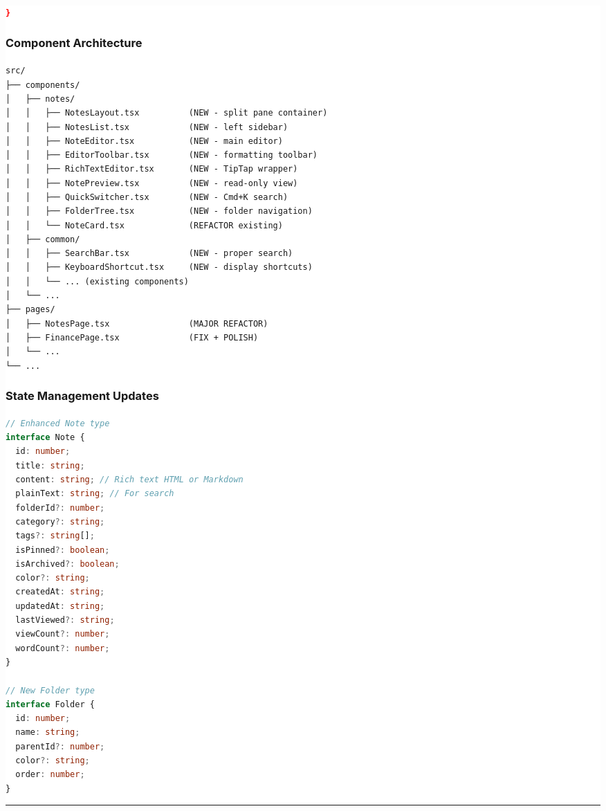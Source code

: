 ```json
}
```

### Component Architecture

```
src/
├── components/
│   ├── notes/
│   │   ├── NotesLayout.tsx          (NEW - split pane container)
│   │   ├── NotesList.tsx            (NEW - left sidebar)
│   │   ├── NoteEditor.tsx           (NEW - main editor)
│   │   ├── EditorToolbar.tsx        (NEW - formatting toolbar)
│   │   ├── RichTextEditor.tsx       (NEW - TipTap wrapper)
│   │   ├── NotePreview.tsx          (NEW - read-only view)
│   │   ├── QuickSwitcher.tsx        (NEW - Cmd+K search)
│   │   ├── FolderTree.tsx           (NEW - folder navigation)
│   │   └── NoteCard.tsx             (REFACTOR existing)
│   ├── common/
│   │   ├── SearchBar.tsx            (NEW - proper search)
│   │   ├── KeyboardShortcut.tsx     (NEW - display shortcuts)
│   │   └── ... (existing components)
│   └── ...
├── pages/
│   ├── NotesPage.tsx                (MAJOR REFACTOR)
│   ├── FinancePage.tsx              (FIX + POLISH)
│   └── ...
└── ...
```

### State Management Updates

```typescript
// Enhanced Note type
interface Note {
  id: number;
  title: string;
  content: string; // Rich text HTML or Markdown
  plainText: string; // For search
  folderId?: number;
  category?: string;
  tags?: string[];
  isPinned?: boolean;
  isArchived?: boolean;
  color?: string;
  createdAt: string;
  updatedAt: string;
  lastViewed?: string;
  viewCount?: number;
  wordCount?: number;
}

// New Folder type
interface Folder {
  id: number;
  name: string;
  parentId?: number;
  color?: string;
  order: number;
}
```

---